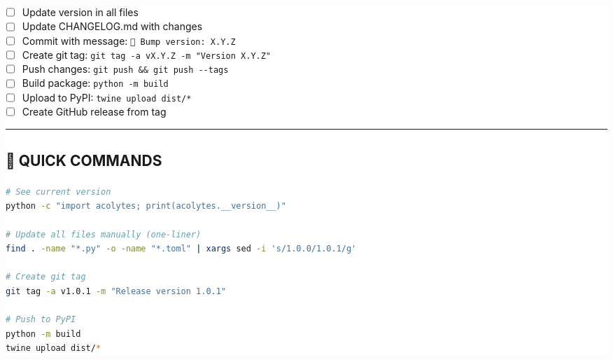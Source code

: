 - [ ] Update version in all files
- [ ] Update CHANGELOG.md with changes
- [ ] Commit with message: `🔖 Bump version: X.Y.Z`
- [ ] Create git tag: `git tag -a vX.Y.Z -m "Version X.Y.Z"`
- [ ] Push changes: `git push && git push --tags`
- [ ] Build package: `python -m build`
- [ ] Upload to PyPI: `twine upload dist/*`
- [ ] Create GitHub release from tag

---

## 🚀 QUICK COMMANDS

```bash
# See current version
python -c "import acolytes; print(acolytes.__version__)"

# Update all files manually (one-liner)
find . -name "*.py" -o -name "*.toml" | xargs sed -i 's/1.0.0/1.0.1/g'

# Create git tag
git tag -a v1.0.1 -m "Release version 1.0.1"

# Push to PyPI
python -m build
twine upload dist/*
```
